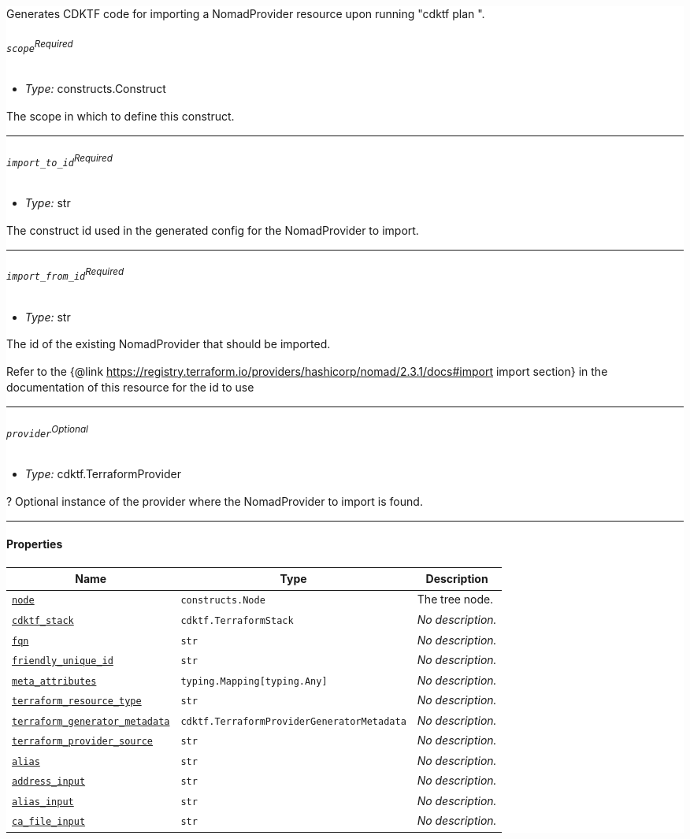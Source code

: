 Generates CDKTF code for importing a NomadProvider resource upon running "cdktf plan <stack-name>".

###### `scope`<sup>Required</sup> <a name="scope" id="@cdktf/provider-nomad.provider.NomadProvider.generateConfigForImport.parameter.scope"></a>

- *Type:* constructs.Construct

The scope in which to define this construct.

---

###### `import_to_id`<sup>Required</sup> <a name="import_to_id" id="@cdktf/provider-nomad.provider.NomadProvider.generateConfigForImport.parameter.importToId"></a>

- *Type:* str

The construct id used in the generated config for the NomadProvider to import.

---

###### `import_from_id`<sup>Required</sup> <a name="import_from_id" id="@cdktf/provider-nomad.provider.NomadProvider.generateConfigForImport.parameter.importFromId"></a>

- *Type:* str

The id of the existing NomadProvider that should be imported.

Refer to the {@link https://registry.terraform.io/providers/hashicorp/nomad/2.3.1/docs#import import section} in the documentation of this resource for the id to use

---

###### `provider`<sup>Optional</sup> <a name="provider" id="@cdktf/provider-nomad.provider.NomadProvider.generateConfigForImport.parameter.provider"></a>

- *Type:* cdktf.TerraformProvider

? Optional instance of the provider where the NomadProvider to import is found.

---

#### Properties <a name="Properties" id="Properties"></a>

| **Name** | **Type** | **Description** |
| --- | --- | --- |
| <code><a href="#@cdktf/provider-nomad.provider.NomadProvider.property.node">node</a></code> | <code>constructs.Node</code> | The tree node. |
| <code><a href="#@cdktf/provider-nomad.provider.NomadProvider.property.cdktfStack">cdktf_stack</a></code> | <code>cdktf.TerraformStack</code> | *No description.* |
| <code><a href="#@cdktf/provider-nomad.provider.NomadProvider.property.fqn">fqn</a></code> | <code>str</code> | *No description.* |
| <code><a href="#@cdktf/provider-nomad.provider.NomadProvider.property.friendlyUniqueId">friendly_unique_id</a></code> | <code>str</code> | *No description.* |
| <code><a href="#@cdktf/provider-nomad.provider.NomadProvider.property.metaAttributes">meta_attributes</a></code> | <code>typing.Mapping[typing.Any]</code> | *No description.* |
| <code><a href="#@cdktf/provider-nomad.provider.NomadProvider.property.terraformResourceType">terraform_resource_type</a></code> | <code>str</code> | *No description.* |
| <code><a href="#@cdktf/provider-nomad.provider.NomadProvider.property.terraformGeneratorMetadata">terraform_generator_metadata</a></code> | <code>cdktf.TerraformProviderGeneratorMetadata</code> | *No description.* |
| <code><a href="#@cdktf/provider-nomad.provider.NomadProvider.property.terraformProviderSource">terraform_provider_source</a></code> | <code>str</code> | *No description.* |
| <code><a href="#@cdktf/provider-nomad.provider.NomadProvider.property.alias">alias</a></code> | <code>str</code> | *No description.* |
| <code><a href="#@cdktf/provider-nomad.provider.NomadProvider.property.addressInput">address_input</a></code> | <code>str</code> | *No description.* |
| <code><a href="#@cdktf/provider-nomad.provider.NomadProvider.property.aliasInput">alias_input</a></code> | <code>str</code> | *No description.* |
| <code><a href="#@cdktf/provider-nomad.provider.NomadProvider.property.caFileInput">ca_file_input</a></code> | <code>str</code> | *No description.* |